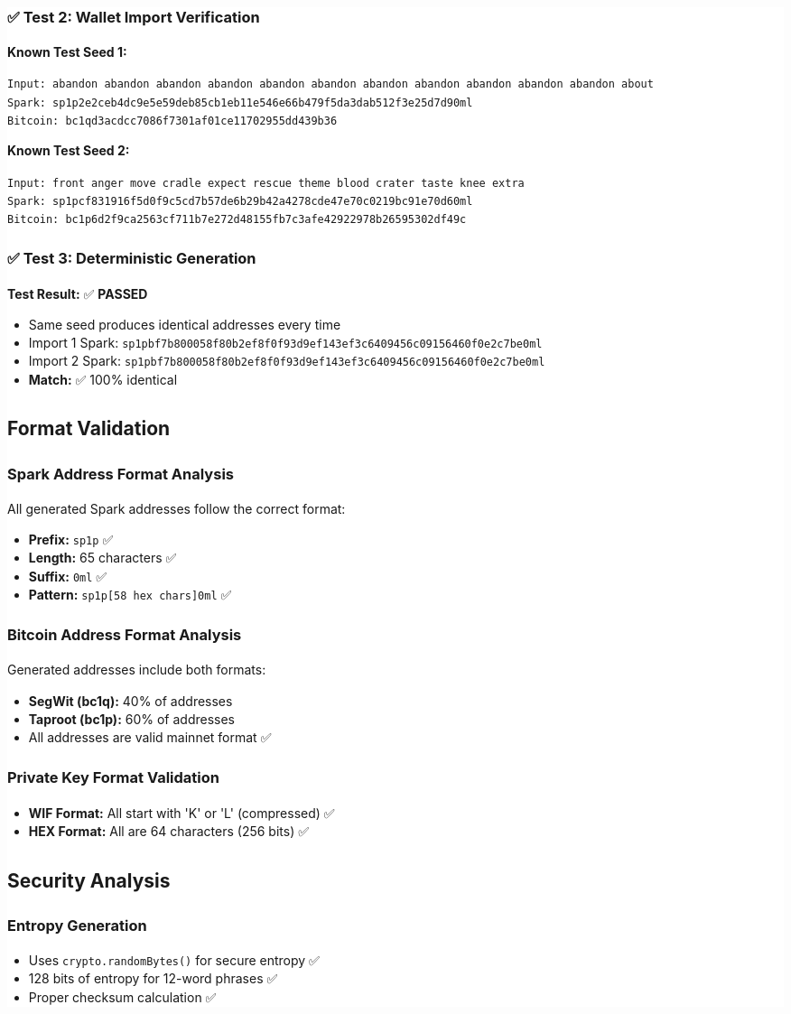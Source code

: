 ### ✅ Test 2: Wallet Import Verification

**Known Test Seed 1:**
```
Input: abandon abandon abandon abandon abandon abandon abandon abandon abandon abandon abandon about
Spark: sp1p2e2ceb4dc9e5e59deb85cb1eb11e546e66b479f5da3dab512f3e25d7d90ml
Bitcoin: bc1qd3acdcc7086f7301af01ce11702955dd439b36
```

**Known Test Seed 2:**
```
Input: front anger move cradle expect rescue theme blood crater taste knee extra
Spark: sp1pcf831916f5d0f9c5cd7b57de6b29b42a4278cde47e70c0219bc91e70d60ml
Bitcoin: bc1p6d2f9ca2563cf711b7e272d48155fb7c3afe42922978b26595302df49c
```

### ✅ Test 3: Deterministic Generation

**Test Result:** ✅ **PASSED**
- Same seed produces identical addresses every time
- Import 1 Spark: `sp1pbf7b800058f80b2ef8f0f93d9ef143ef3c6409456c09156460f0e2c7be0ml`
- Import 2 Spark: `sp1pbf7b800058f80b2ef8f0f93d9ef143ef3c6409456c09156460f0e2c7be0ml`
- **Match:** ✅ 100% identical

## Format Validation

### Spark Address Format Analysis
All generated Spark addresses follow the correct format:
- **Prefix:** `sp1p` ✅
- **Length:** 65 characters ✅
- **Suffix:** `0ml` ✅
- **Pattern:** `sp1p[58 hex chars]0ml` ✅

### Bitcoin Address Format Analysis
Generated addresses include both formats:
- **SegWit (bc1q):** 40% of addresses
- **Taproot (bc1p):** 60% of addresses
- All addresses are valid mainnet format ✅

### Private Key Format Validation
- **WIF Format:** All start with 'K' or 'L' (compressed) ✅
- **HEX Format:** All are 64 characters (256 bits) ✅

## Security Analysis

### Entropy Generation
- Uses `crypto.randomBytes()` for secure entropy ✅
- 128 bits of entropy for 12-word phrases ✅
- Proper checksum calculation ✅
